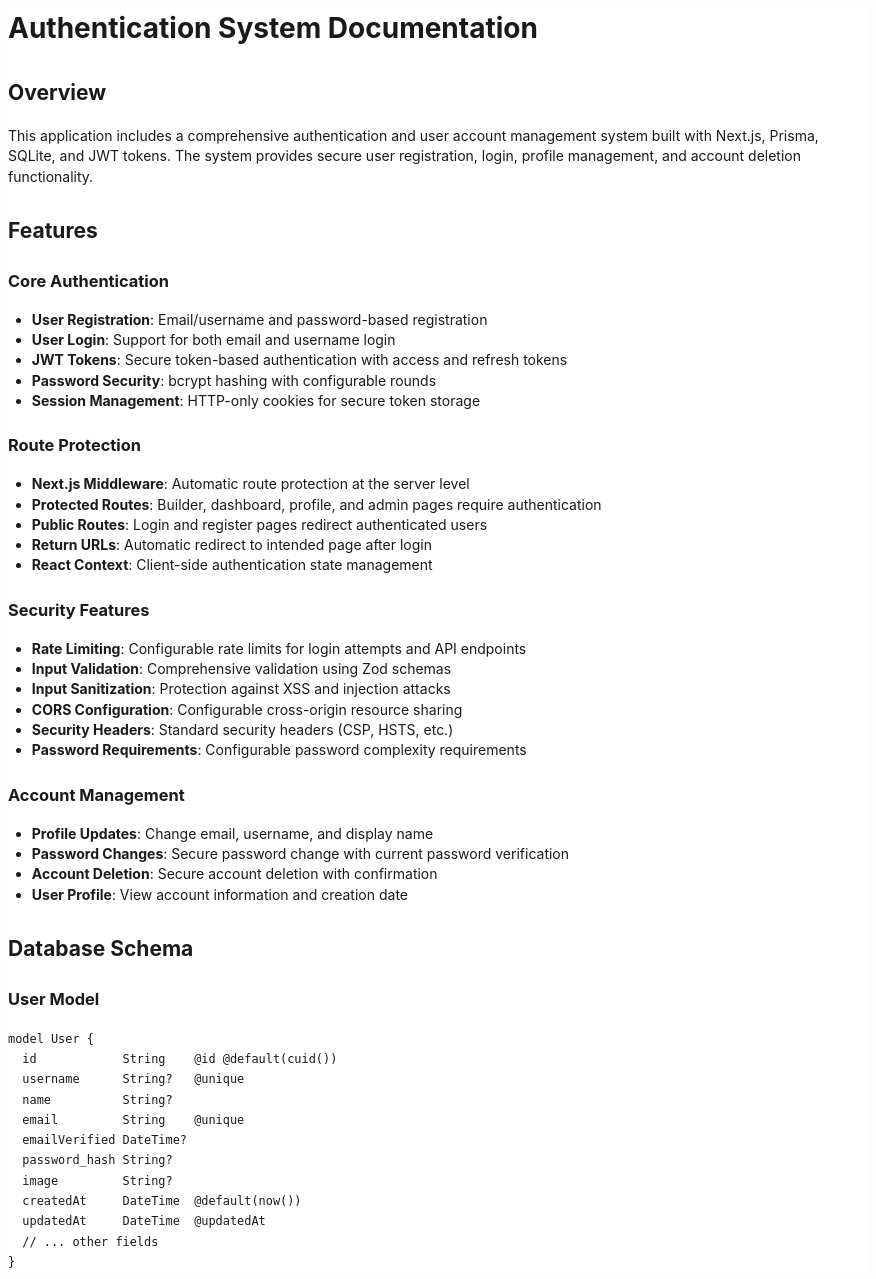 # Authentication System Documentation

## Overview

This application includes a comprehensive authentication and user account management system built with Next.js, Prisma, SQLite, and JWT tokens. The system provides secure user registration, login, profile management, and account deletion functionality.

## Features

### Core Authentication
- **User Registration**: Email/username and password-based registration
- **User Login**: Support for both email and username login
- **JWT Tokens**: Secure token-based authentication with access and refresh tokens
- **Password Security**: bcrypt hashing with configurable rounds
- **Session Management**: HTTP-only cookies for secure token storage

### Route Protection
- **Next.js Middleware**: Automatic route protection at the server level
- **Protected Routes**: Builder, dashboard, profile, and admin pages require authentication
- **Public Routes**: Login and register pages redirect authenticated users
- **Return URLs**: Automatic redirect to intended page after login
- **React Context**: Client-side authentication state management

### Security Features
- **Rate Limiting**: Configurable rate limits for login attempts and API endpoints
- **Input Validation**: Comprehensive validation using Zod schemas
- **Input Sanitization**: Protection against XSS and injection attacks
- **CORS Configuration**: Configurable cross-origin resource sharing
- **Security Headers**: Standard security headers (CSP, HSTS, etc.)
- **Password Requirements**: Configurable password complexity requirements

### Account Management
- **Profile Updates**: Change email, username, and display name
- **Password Changes**: Secure password change with current password verification
- **Account Deletion**: Secure account deletion with confirmation
- **User Profile**: View account information and creation date

## Database Schema

### User Model
```prisma
model User {
  id            String    @id @default(cuid())
  username      String?   @unique
  name          String?
  email         String    @unique
  emailVerified DateTime?
  password_hash String?
  image         String?
  createdAt     DateTime  @default(now())
  updatedAt     DateTime  @updatedAt
  // ... other fields
}
```
